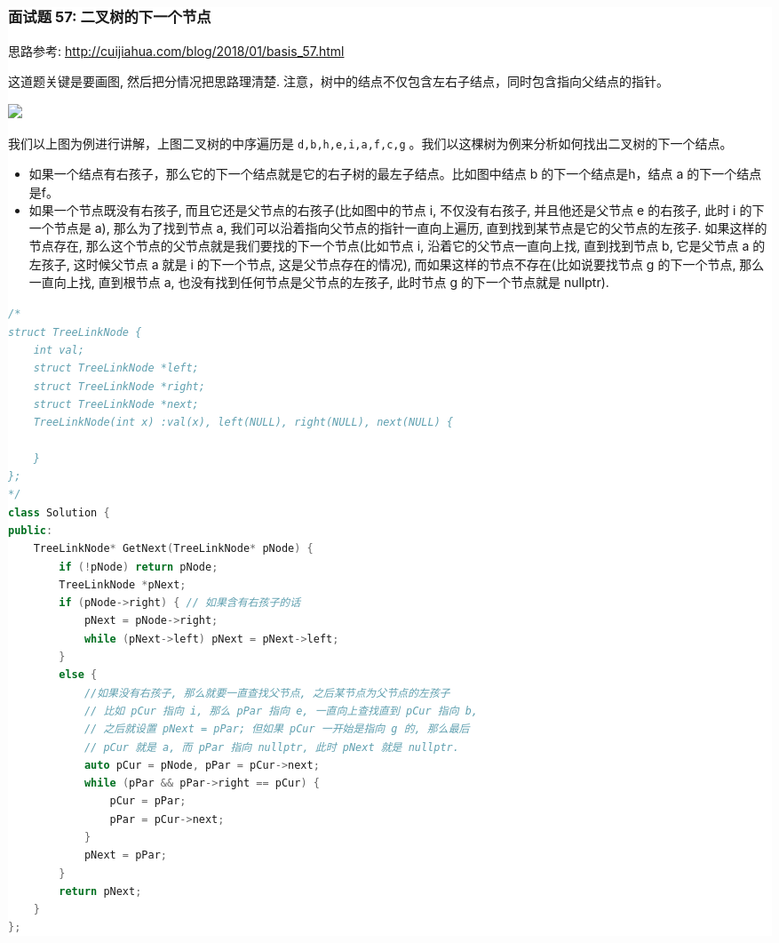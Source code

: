 





### 面试题 57: 二叉树的下一个节点

思路参考: http://cuijiahua.com/blog/2018/01/basis_57.html

这道题关键是要画图, 然后把分情况把思路理清楚. 注意，树中的结点不仅包含左右子结点，同时包含指向父结点的指针。

![](http://opoddugn5.bkt.clouddn.com/DownMak/Algorithm/LeetCode_II/binaryTree.png)

我们以上图为例进行讲解，上图二叉树的中序遍历是 `d,b,h,e,i,a,f,c,g` 。我们以这棵树为例来分析如何找出二叉树的下一个结点。

+ 如果一个结点有右孩子，那么它的下一个结点就是它的右子树的最左子结点。比如图中结点 b 的下一个结点是h，结点 a 的下一个结点是f。
+ 如果一个节点既没有右孩子, 而且它还是父节点的右孩子(比如图中的节点 i, 不仅没有右孩子, 并且他还是父节点 e 的右孩子, 此时 i 的下一个节点是 a), 那么为了找到节点 a, 我们可以沿着指向父节点的指针一直向上遍历, 直到找到某节点是它的父节点的左孩子. 如果这样的节点存在, 那么这个节点的父节点就是我们要找的下一个节点(比如节点 i, 沿着它的父节点一直向上找, 直到找到节点 b, 它是父节点 a 的左孩子, 这时候父节点 a 就是 i 的下一个节点, 这是父节点存在的情况), 而如果这样的节点不存在(比如说要找节点 g 的下一个节点, 那么一直向上找, 直到根节点 a, 也没有找到任何节点是父节点的左孩子, 此时节点 g 的下一个节点就是 nullptr).

```cpp
/*
struct TreeLinkNode {
    int val;
    struct TreeLinkNode *left;
    struct TreeLinkNode *right;
    struct TreeLinkNode *next;
    TreeLinkNode(int x) :val(x), left(NULL), right(NULL), next(NULL) {
        
    }
};
*/
class Solution {
public:
    TreeLinkNode* GetNext(TreeLinkNode* pNode) {
        if (!pNode) return pNode;
        TreeLinkNode *pNext;
        if (pNode->right) { // 如果含有右孩子的话
            pNext = pNode->right;
            while (pNext->left) pNext = pNext->left;
        }
        else {
            //如果没有右孩子, 那么就要一直查找父节点, 之后某节点为父节点的左孩子
          	// 比如 pCur 指向 i, 那么 pPar 指向 e, 一直向上查找直到 pCur 指向 b,
          	// 之后就设置 pNext = pPar; 但如果 pCur 一开始是指向 g 的, 那么最后
          	// pCur 就是 a, 而 pPar 指向 nullptr, 此时 pNext 就是 nullptr.
            auto pCur = pNode, pPar = pCur->next;
            while (pPar && pPar->right == pCur) {
                pCur = pPar;
                pPar = pCur->next;
            }
            pNext = pPar;
        }
        return pNext;
    }
};
```
